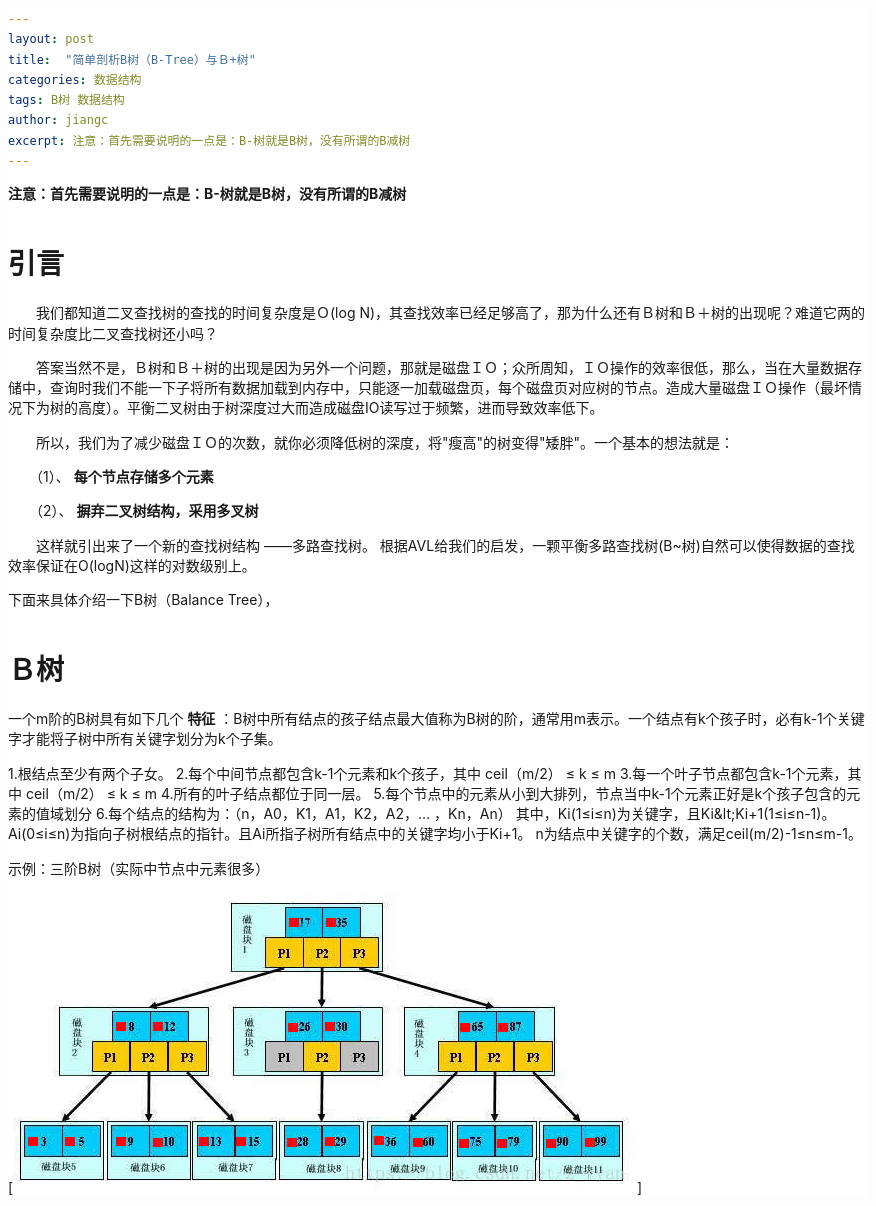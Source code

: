 ```yaml
---
layout: post
title:  "简单剖析B树（B-Tree）与Ｂ+树"
categories: 数据结构
tags: B树 数据结构
author: jiangc
excerpt: 注意：首先需要说明的一点是：B-树就是B树，没有所谓的B减树
---
```

**注意：首先需要说明的一点是：B-树就是B树，没有所谓的B减树**

# 引言

　　我们都知道二叉查找树的查找的时间复杂度是Ｏ(log N)，其查找效率已经足够高了，那为什么还有Ｂ树和Ｂ＋树的出现呢？难道它两的时间复杂度比二叉查找树还小吗？

　　答案当然不是，Ｂ树和Ｂ＋树的出现是因为另外一个问题，那就是磁盘ＩＯ；众所周知，ＩＯ操作的效率很低，那么，当在大量数据存储中，查询时我们不能一下子将所有数据加载到内存中，只能逐一加载磁盘页，每个磁盘页对应树的节点。造成大量磁盘ＩＯ操作（最坏情况下为树的高度）。平衡二叉树由于树深度过大而造成磁盘IO读写过于频繁，进而导致效率低下。

　　所以，我们为了减少磁盘ＩＯ的次数，就你必须降低树的深度，将&quot;瘦高&quot;的树变得&quot;矮胖&quot;。一个基本的想法就是：

　　（1）、 **每个节点存储多个元素**

　　（2）、 **摒弃二叉树结构，采用多叉树**

　　这样就引出来了一个新的查找树结构 ——多路查找树。 根据AVL给我们的启发，一颗平衡多路查找树(B~树)自然可以使得数据的查找效率保证在O(logN)这样的对数级别上。

下面来具体介绍一下B树（Balance Tree），

# Ｂ树

一个m阶的B树具有如下几个 **特征** ：B树中所有结点的孩子结点最大值称为B树的阶，通常用m表示。一个结点有k个孩子时，必有k-1个关键字才能将子树中所有关键字划分为k个子集。

1.根结点至少有两个子女。
2.每个中间节点都包含k-1个元素和k个孩子，其中 ceil（m/2） ≤ k ≤ m
3.每一个叶子节点都包含k-1个元素，其中 ceil（m/2） ≤ k ≤ m
4.所有的叶子结点都位于同一层。
5.每个节点中的元素从小到大排列，节点当中k-1个元素正好是k个孩子包含的元素的值域划分
6.每个结点的结构为：（n，A0，K1，A1，K2，A2，…  ，Kn，An）
    其中，Ki(1≤i≤n)为关键字，且Ki\&lt;Ki+1(1≤i≤n-1)。
Ai(0≤i≤n)为指向子树根结点的指针。且Ai所指子树所有结点中的关键字均小于Ki+1。
n为结点中关键字的个数，满足ceil(m/2)-1≤n≤m-1。

示例：三阶B树（实际中节点中元素很多）

[![image](/images/2019/08/sjjg/1569764205976.jpg "image")]
